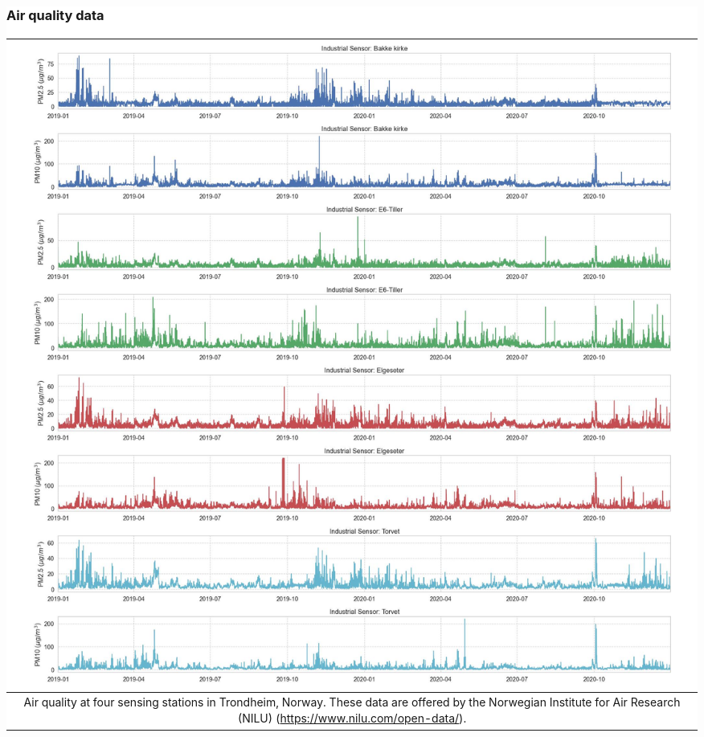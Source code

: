  ### Air quality data

 | <img src="/dataset/plots/aq_data.jpg" alt="drawing" width="800"/> |
 |:--:|
 |Air quality at four sensing stations in Trondheim, Norway. These data are offered by the Norwegian Institute for Air Research (NILU) (https://www.nilu.com/open-data/).|
 